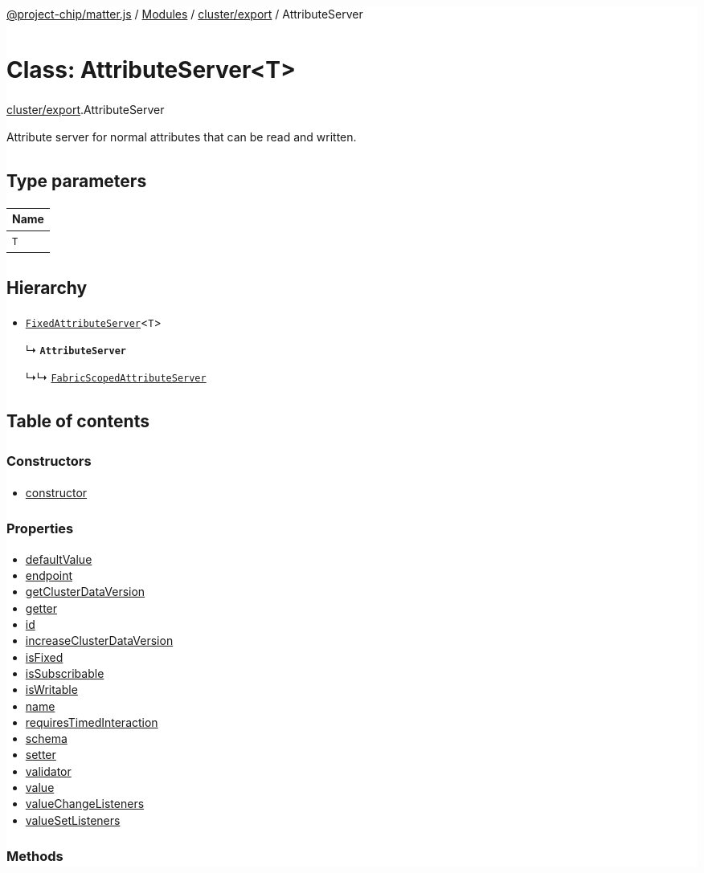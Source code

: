 [@project-chip/matter.js](../README.md) / [Modules](../modules.md) / [cluster/export](../modules/cluster_export.md) / AttributeServer

# Class: AttributeServer\<T\>

[cluster/export](../modules/cluster_export.md).AttributeServer

Attribute server for normal attributes that can be read and written.

## Type parameters

| Name |
| :------ |
| `T` |

## Hierarchy

- [`FixedAttributeServer`](cluster_export.FixedAttributeServer.md)\<`T`\>

  ↳ **`AttributeServer`**

  ↳↳ [`FabricScopedAttributeServer`](cluster_export.FabricScopedAttributeServer.md)

## Table of contents

### Constructors

- [constructor](cluster_export.AttributeServer.md#constructor)

### Properties

- [defaultValue](cluster_export.AttributeServer.md#defaultvalue)
- [endpoint](cluster_export.AttributeServer.md#endpoint)
- [getClusterDataVersion](cluster_export.AttributeServer.md#getclusterdataversion)
- [getter](cluster_export.AttributeServer.md#getter)
- [id](cluster_export.AttributeServer.md#id)
- [increaseClusterDataVersion](cluster_export.AttributeServer.md#increaseclusterdataversion)
- [isFixed](cluster_export.AttributeServer.md#isfixed)
- [isSubscribable](cluster_export.AttributeServer.md#issubscribable)
- [isWritable](cluster_export.AttributeServer.md#iswritable)
- [name](cluster_export.AttributeServer.md#name)
- [requiresTimedInteraction](cluster_export.AttributeServer.md#requirestimedinteraction)
- [schema](cluster_export.AttributeServer.md#schema)
- [setter](cluster_export.AttributeServer.md#setter)
- [validator](cluster_export.AttributeServer.md#validator)
- [value](cluster_export.AttributeServer.md#value)
- [valueChangeListeners](cluster_export.AttributeServer.md#valuechangelisteners)
- [valueSetListeners](cluster_export.AttributeServer.md#valuesetlisteners)

### Methods

